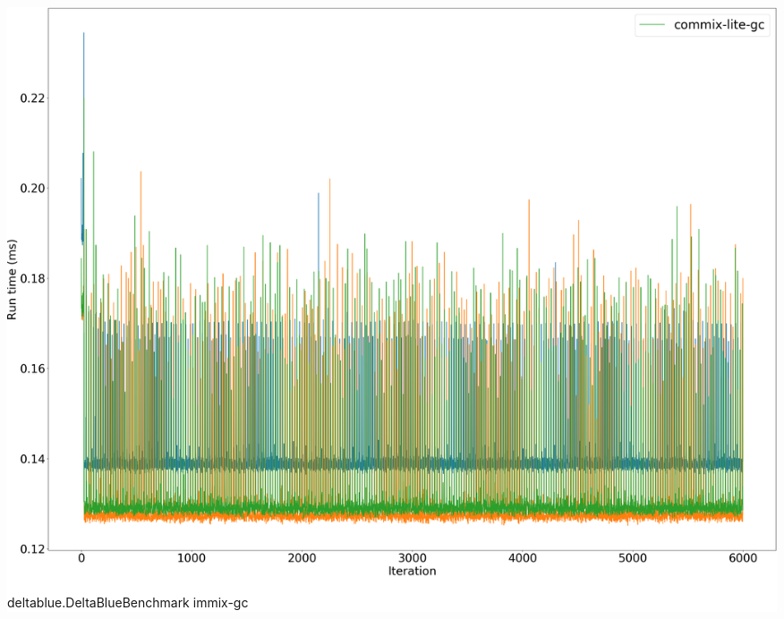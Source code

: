 ![deltablue.DeltaBlueBenchmark run #3](example_run_full_3_deltablue.DeltaBlueBenchmark.png)

deltablue.DeltaBlueBenchmark immix-gc
